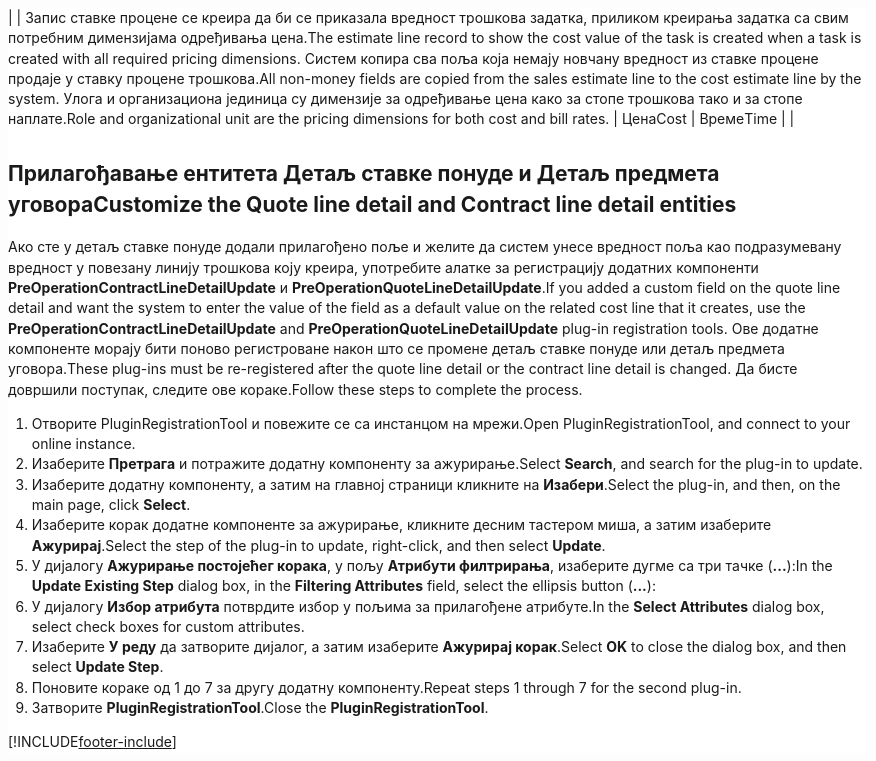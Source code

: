 |     | <span data-ttu-id="9861d-174">Запис ставке процене се креира да би се приказала вредност трошкова задатка, приликом креирања задатка са свим потребним димензијама одређивања цена.</span><span class="sxs-lookup"><span data-stu-id="9861d-174">The estimate line record to show the cost value of the task is created when a task is created with all required pricing dimensions.</span></span> <span data-ttu-id="9861d-175">Систем копира сва поља која немају новчану вредност из ставке процене продаје у ставку процене трошкова.</span><span class="sxs-lookup"><span data-stu-id="9861d-175">All non-money fields are copied from the sales estimate line to the cost estimate line by the system.</span></span> <span data-ttu-id="9861d-176">Улога и организациона јединица су димензије за одређивање цена како за стопе трошкова тако и за стопе наплате.</span><span class="sxs-lookup"><span data-stu-id="9861d-176">Role and organizational unit are the pricing dimensions for both cost and bill rates.</span></span>                                                                                                                                                                                                                | <span data-ttu-id="9861d-177">Цена</span><span class="sxs-lookup"><span data-stu-id="9861d-177">Cost</span></span>             | <span data-ttu-id="9861d-178">Време</span><span class="sxs-lookup"><span data-stu-id="9861d-178">Time</span></span>           |                                                                                   |



## <a name="customize-the-quote-line-detail-and-contract-line-detail-entities"></a><span data-ttu-id="9861d-179">Прилагођавање ентитета Детаљ ставке понуде и Детаљ предмета уговора</span><span class="sxs-lookup"><span data-stu-id="9861d-179">Customize the Quote line detail and Contract line detail entities</span></span>

<span data-ttu-id="9861d-180">Ако сте у детаљ ставке понуде додали прилагођено поље и желите да систем унесе вредност поља као подразумевану вредност у повезану линију трошкова коју креира, употребите алатке за регистрацију додатних компоненти **PreOperationContractLineDetailUpdate** и **PreOperationQuoteLineDetailUpdate**.</span><span class="sxs-lookup"><span data-stu-id="9861d-180">If you added a custom field on the quote line detail and want the system to enter the value of the field as a default value on the related cost line that it creates, use the **PreOperationContractLineDetailUpdate** and **PreOperationQuoteLineDetailUpdate** plug-in registration tools.</span></span> <span data-ttu-id="9861d-181">Ове додатне компоненте морају бити поново регистроване након што се промене детаљ ставке понуде или детаљ предмета уговора.</span><span class="sxs-lookup"><span data-stu-id="9861d-181">These plug-ins must be re-registered after the quote line detail or the contract line detail is changed.</span></span> <span data-ttu-id="9861d-182">Да бисте довршили поступак, следите ове кораке.</span><span class="sxs-lookup"><span data-stu-id="9861d-182">Follow these steps to complete the process.</span></span>

1. <span data-ttu-id="9861d-183">Отворите PluginRegistrationTool и повежите се са инстанцом на мрежи.</span><span class="sxs-lookup"><span data-stu-id="9861d-183">Open PluginRegistrationTool, and connect to your online instance.</span></span>
2. <span data-ttu-id="9861d-184">Изаберите **Претрага** и потражите додатну компоненту за ажурирање.</span><span class="sxs-lookup"><span data-stu-id="9861d-184">Select **Search**, and search for the plug-in to update.</span></span>
3. <span data-ttu-id="9861d-185">Изаберите додатну компоненту, а затим на главној страници кликните на **Изабери**.</span><span class="sxs-lookup"><span data-stu-id="9861d-185">Select the plug-in, and then, on the main page, click **Select**.</span></span>
4. <span data-ttu-id="9861d-186">Изаберите корак додатне компоненте за ажурирање, кликните десним тастером миша, а затим изаберите **Ажурирај**.</span><span class="sxs-lookup"><span data-stu-id="9861d-186">Select the step of the plug-in to update, right-click, and then select **Update**.</span></span>
5. <span data-ttu-id="9861d-187">У дијалогу **Ажурирање постојећег корака**, у пољу **Атрибути филтрирања**, изаберите дугме са три тачке (**...**):</span><span class="sxs-lookup"><span data-stu-id="9861d-187">In the **Update Existing Step** dialog box, in the **Filtering Attributes** field, select the ellipsis button (**...**):</span></span>
6. <span data-ttu-id="9861d-188">У дијалогу **Избор атрибута** потврдите избор у пољима за прилагођене атрибуте.</span><span class="sxs-lookup"><span data-stu-id="9861d-188">In the **Select Attributes** dialog box, select check boxes for custom attributes.</span></span>
7. <span data-ttu-id="9861d-189">Изаберите **У реду** да затворите дијалог, а затим изаберите **Ажурирај корак**.</span><span class="sxs-lookup"><span data-stu-id="9861d-189">Select **OK** to close the dialog box, and then select **Update Step**.</span></span>
8. <span data-ttu-id="9861d-190">Поновите кораке од 1 до 7 за другу додатну компоненту.</span><span class="sxs-lookup"><span data-stu-id="9861d-190">Repeat steps 1 through 7 for the second plug-in.</span></span>
9. <span data-ttu-id="9861d-191">Затворите **PluginRegistrationTool**.</span><span class="sxs-lookup"><span data-stu-id="9861d-191">Close the **PluginRegistrationTool**.</span></span>


[!INCLUDE[footer-include](../includes/footer-banner.md)]
